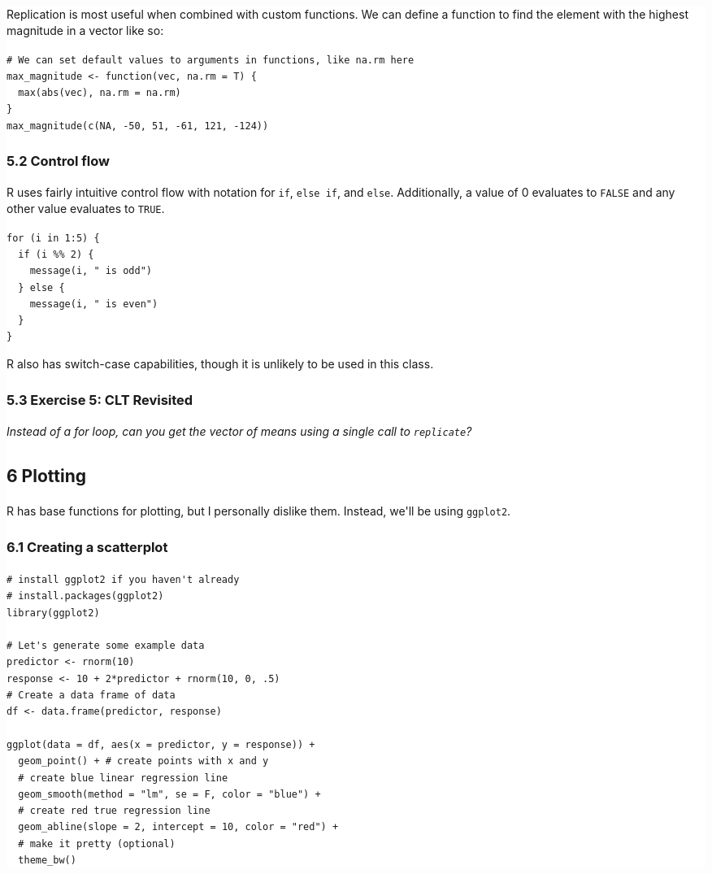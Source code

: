 Replication is most useful when combined with custom functions. We can define a function to find the element with the highest magnitude in a vector like so:

```
# We can set default values to arguments in functions, like na.rm here
max_magnitude <- function(vec, na.rm = T) {
  max(abs(vec), na.rm = na.rm)
}
max_magnitude(c(NA, -50, 51, -61, 121, -124))
```

### 5.2 Control flow

R uses fairly intuitive control flow with notation for `if`, `else if`, and `else`. Additionally, a value of 0 evaluates to `FALSE` and any other value evaluates to `TRUE`.

```
for (i in 1:5) {
  if (i %% 2) {
    message(i, " is odd")
  } else {
    message(i, " is even")
  }
}
```

R also has switch-case capabilities, though it is unlikely to be used in this class.

### 5.3 Exercise 5: CLT Revisited

*Instead of a for loop, can you get the vector of means using a single call to `replicate`?*

## 6 Plotting

R has base functions for plotting, but I personally dislike them. Instead, we'll be using `ggplot2`. 

### 6.1 Creating a scatterplot

```
# install ggplot2 if you haven't already
# install.packages(ggplot2)
library(ggplot2)

# Let's generate some example data
predictor <- rnorm(10)
response <- 10 + 2*predictor + rnorm(10, 0, .5)
# Create a data frame of data
df <- data.frame(predictor, response)

ggplot(data = df, aes(x = predictor, y = response)) + 
  geom_point() + # create points with x and y 
  # create blue linear regression line
  geom_smooth(method = "lm", se = F, color = "blue") + 
  # create red true regression line
  geom_abline(slope = 2, intercept = 10, color = "red") + 
  # make it pretty (optional)
  theme_bw()
```
